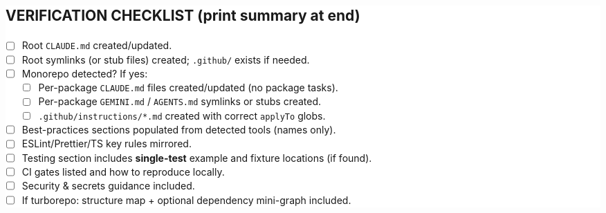 ## VERIFICATION CHECKLIST (print summary at end)

- [ ] Root `CLAUDE.md` created/updated.
- [ ] Root symlinks (or stub files) created; `.github/` exists if needed.
- [ ] Monorepo detected? If yes:
  - [ ] Per-package `CLAUDE.md` files created/updated (no package tasks).
  - [ ] Per-package `GEMINI.md` / `AGENTS.md` symlinks or stubs created.
  - [ ] `.github/instructions/*.md` created with correct `applyTo` globs.
- [ ] Best-practices sections populated from detected tools (names only).
- [ ] ESLint/Prettier/TS key rules mirrored.
- [ ] Testing section includes **single-test** example and fixture locations (if found).
- [ ] CI gates listed and how to reproduce locally.
- [ ] Security & secrets guidance included.
- [ ] If turborepo: structure map + optional dependency mini-graph included.
